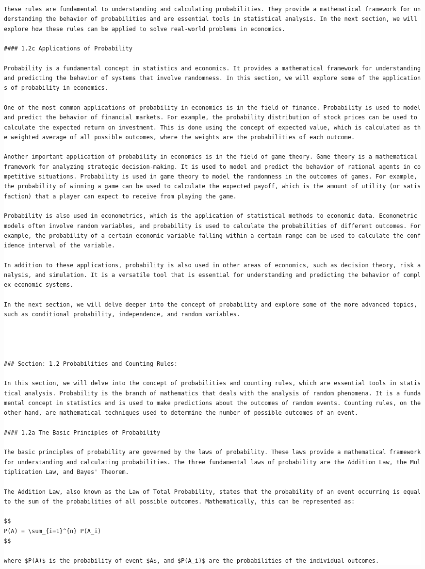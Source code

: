 ```
These rules are fundamental to understanding and calculating probabilities. They provide a mathematical framework for understanding the behavior of probabilities and are essential tools in statistical analysis. In the next section, we will explore how these rules can be applied to solve real-world problems in economics.

#### 1.2c Applications of Probability

Probability is a fundamental concept in statistics and economics. It provides a mathematical framework for understanding and predicting the behavior of systems that involve randomness. In this section, we will explore some of the applications of probability in economics.

One of the most common applications of probability in economics is in the field of finance. Probability is used to model and predict the behavior of financial markets. For example, the probability distribution of stock prices can be used to calculate the expected return on investment. This is done using the concept of expected value, which is calculated as the weighted average of all possible outcomes, where the weights are the probabilities of each outcome.

Another important application of probability in economics is in the field of game theory. Game theory is a mathematical framework for analyzing strategic decision-making. It is used to model and predict the behavior of rational agents in competitive situations. Probability is used in game theory to model the randomness in the outcomes of games. For example, the probability of winning a game can be used to calculate the expected payoff, which is the amount of utility (or satisfaction) that a player can expect to receive from playing the game.

Probability is also used in econometrics, which is the application of statistical methods to economic data. Econometric models often involve random variables, and probability is used to calculate the probabilities of different outcomes. For example, the probability of a certain economic variable falling within a certain range can be used to calculate the confidence interval of the variable.

In addition to these applications, probability is also used in other areas of economics, such as decision theory, risk analysis, and simulation. It is a versatile tool that is essential for understanding and predicting the behavior of complex economic systems.

In the next section, we will delve deeper into the concept of probability and explore some of the more advanced topics, such as conditional probability, independence, and random variables.




### Section: 1.2 Probabilities and Counting Rules:

In this section, we will delve into the concept of probabilities and counting rules, which are essential tools in statistical analysis. Probability is the branch of mathematics that deals with the analysis of random phenomena. It is a fundamental concept in statistics and is used to make predictions about the outcomes of random events. Counting rules, on the other hand, are mathematical techniques used to determine the number of possible outcomes of an event.

#### 1.2a The Basic Principles of Probability

The basic principles of probability are governed by the laws of probability. These laws provide a mathematical framework for understanding and calculating probabilities. The three fundamental laws of probability are the Addition Law, the Multiplication Law, and Bayes' Theorem.

The Addition Law, also known as the Law of Total Probability, states that the probability of an event occurring is equal to the sum of the probabilities of all possible outcomes. Mathematically, this can be represented as:

$$
P(A) = \sum_{i=1}^{n} P(A_i)
$$

where $P(A)$ is the probability of event $A$, and $P(A_i)$ are the probabilities of the individual outcomes.
```